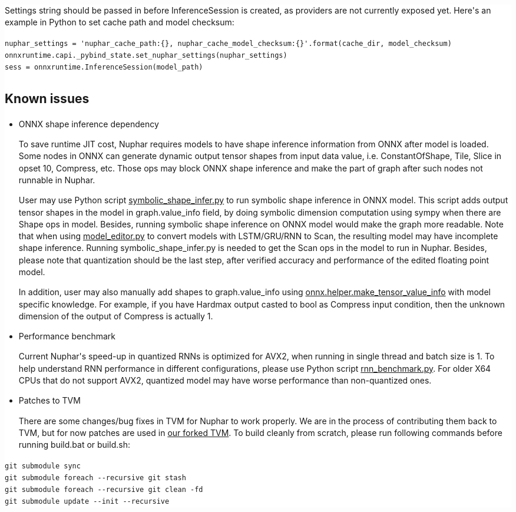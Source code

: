 Settings string should be passed in before InferenceSession is created, as providers are not currently exposed yet. Here's an example in Python to set cache path and model checksum:

```
nuphar_settings = 'nuphar_cache_path:{}, nuphar_cache_model_checksum:{}'.format(cache_dir, model_checksum)
onnxruntime.capi._pybind_state.set_nuphar_settings(nuphar_settings)
sess = onnxruntime.InferenceSession(model_path)
```

## Known issues
* ONNX shape inference dependency

    To save runtime JIT cost, Nuphar requires models to have shape inference information from ONNX after model is loaded. Some nodes in ONNX can generate dynamic output tensor shapes from input data value, i.e. ConstantOfShape, Tile, Slice in opset 10, Compress, etc. Those ops may block ONNX shape inference and make the part of graph after such nodes not runnable in Nuphar.

    User may use Python script [symbolic_shape_infer.py](../../onnxruntime/core/providers/nuphar/scripts/symbolic_shape_infer.py) to run symbolic shape inference in ONNX model. This script adds output tensor shapes in the model in graph.value_info field, by doing symbolic dimension computation using sympy when there are Shape ops in model. Besides, running symbolic shape inference on ONNX model would make the graph more readable. Note that when using [model_editor.py](../../onnxruntime/core/providers/nuphar/scripts/model_editor.py) to convert models with LSTM/GRU/RNN to Scan, the resulting model may have incomplete shape inference. Running symbolic_shape_infer.py is needed to get the Scan ops in the model to run in Nuphar. Besides, please note that quantization should be the last step, after verified accuracy and performance of the edited floating point model.

    In addition, user may also manually add shapes to graph.value_info using [onnx.helper.make_tensor_value_info](https://github.com/onnx/onnx/blob/v1.5.0/onnx/helper.py#L290) with model specific knowledge. For example, if you have Hardmax output casted to bool as Compress input condition, then the unknown dimension of the output of Compress is actually 1.

* Performance benchmark

    Current Nuphar's speed-up in quantized RNNs is optimized for AVX2, when running in single thread and batch size is 1. To help understand RNN performance in different configurations, please use Python script [rnn_benchmark.py](../../onnxruntime/core/providers/nuphar/scripts/rnn_benchmark.py). For older X64 CPUs that do not support AVX2, quantized model may have worse performance than non-quantized ones.

* Patches to TVM

    There are some changes/bug fixes in TVM for Nuphar to work properly. We are in the process of contributing them back to TVM, but for now patches are used in [our forked TVM](https://github.com/microsoft/onnxruntime-tvm). To build cleanly from scratch, please run following commands before running build.bat or build.sh:
```
git submodule sync
git submodule foreach --recursive git stash
git submodule foreach --recursive git clean -fd
git submodule update --init --recursive
```
